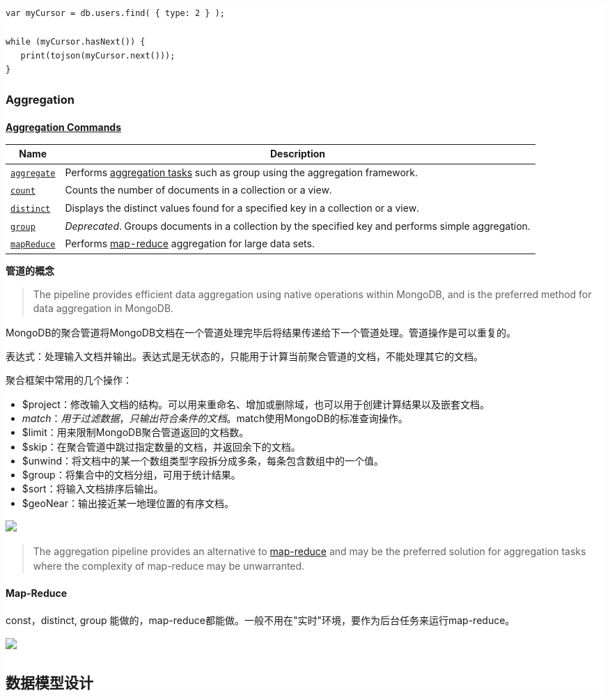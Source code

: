 ```
var myCursor = db.users.find( { type: 2 } );

while (myCursor.hasNext()) {
   print(tojson(myCursor.next()));
}
```

### Aggregation

[**Aggregation Commands**](https://docs.mongodb.com/manual/reference/command/nav-aggregation/)

| Name                                     | Description                              |
| ---------------------------------------- | ---------------------------------------- |
| [`aggregate`](https://docs.mongodb.com/manual/reference/command/aggregate/#dbcmd.aggregate) | Performs [aggregation tasks](https://docs.mongodb.com/manual/core/aggregation-pipeline/) such as group using the aggregation framework. |
| [`count`](https://docs.mongodb.com/manual/reference/command/count/#dbcmd.count) | Counts the number of documents in a collection or a view. |
| [`distinct`](https://docs.mongodb.com/manual/reference/command/distinct/#dbcmd.distinct) | Displays the distinct values found for a specified key in a collection or a view. |
| [`group`](https://docs.mongodb.com/manual/reference/command/group/#dbcmd.group) | *Deprecated*. Groups documents in a collection by the specified key and performs simple aggregation. |
| [`mapReduce`](https://docs.mongodb.com/manual/reference/command/mapReduce/#dbcmd.mapReduce) | Performs [map-reduce](https://docs.mongodb.com/manual/core/map-reduce/) aggregation for large data sets. |

**管道的概念**

> The pipeline provides efficient data aggregation using native operations within MongoDB, and is the preferred method for data aggregation in MongoDB.

MongoDB的聚合管道将MongoDB文档在一个管道处理完毕后将结果传递给下一个管道处理。管道操作是可以重复的。

表达式：处理输入文档并输出。表达式是无状态的，只能用于计算当前聚合管道的文档，不能处理其它的文档。

聚合框架中常用的几个操作：

- $project：修改输入文档的结构。可以用来重命名、增加或删除域，也可以用于创建计算结果以及嵌套文档。
- $match：用于过滤数据，只输出符合条件的文档。$match使用MongoDB的标准查询操作。
- $limit：用来限制MongoDB聚合管道返回的文档数。
- $skip：在聚合管道中跳过指定数量的文档，并返回余下的文档。
- $unwind：将文档中的某一个数组类型字段拆分成多条，每条包含数组中的一个值。
- $group：将集合中的文档分组，可用于统计结果。
- $sort：将输入文档排序后输出。
- $geoNear：输出接近某一地理位置的有序文档。

![](https://docs.mongodb.com/manual/_images/aggregation-pipeline.bakedsvg.svg)

>The aggregation pipeline provides an alternative to [map-reduce](https://docs.mongodb.com/manual/reference/glossary/#term-map-reduce) and may be the preferred solution for aggregation tasks where the complexity of map-reduce may be unwarranted.

#### Map-Reduce

const，distinct, group 能做的，map-reduce都能做。一般不用在"实时"环境，要作为后台任务来运行map-reduce。

![](https://docs.mongodb.com/manual/_images/map-reduce.bakedsvg.svg)

## 数据模型设计
